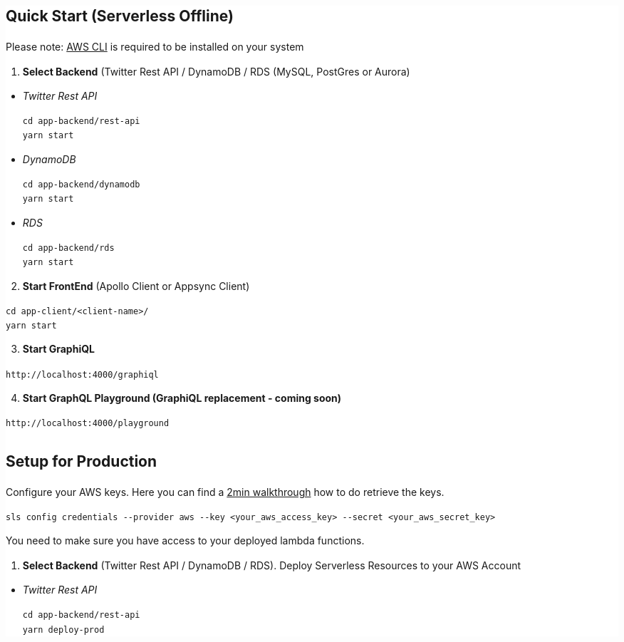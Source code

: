 ## Quick Start (Serverless Offline)
Please note: [AWS CLI](https://docs.aws.amazon.com/cli/latest/userguide/installing.html) is required to be installed on your system

1. **Select Backend** (Twitter Rest API / DynamoDB / RDS (MySQL, PostGres or Aurora)

- *Twitter Rest API*
    ```
    cd app-backend/rest-api
    yarn start
    ```

- *DynamoDB*
    ```
    cd app-backend/dynamodb
    yarn start
    ```

- *RDS*
    ```
    cd app-backend/rds
    yarn start
    ```

2. **Start FrontEnd** (Apollo Client or Appsync Client)

```
cd app-client/<client-name>/
yarn start
```

3. **Start GraphiQL**
```
http://localhost:4000/graphiql
```

4. **Start GraphQL Playground (GraphiQL replacement - coming soon)**
```
http://localhost:4000/playground
```


## Setup for Production

Configure your AWS keys. Here you can find a [2min walkthrough](https://www.youtube.com/watch?v=mRkUnA3mEt4) how to do retrieve the keys.

```
sls config credentials --provider aws --key <your_aws_access_key> --secret <your_aws_secret_key>
```


You need to make sure you have access to your deployed lambda functions.

1. **Select Backend** (Twitter Rest API / DynamoDB / RDS). Deploy Serverless Resources to your AWS Account
- *Twitter Rest API*
    ```
    cd app-backend/rest-api
    yarn deploy-prod
    ```
